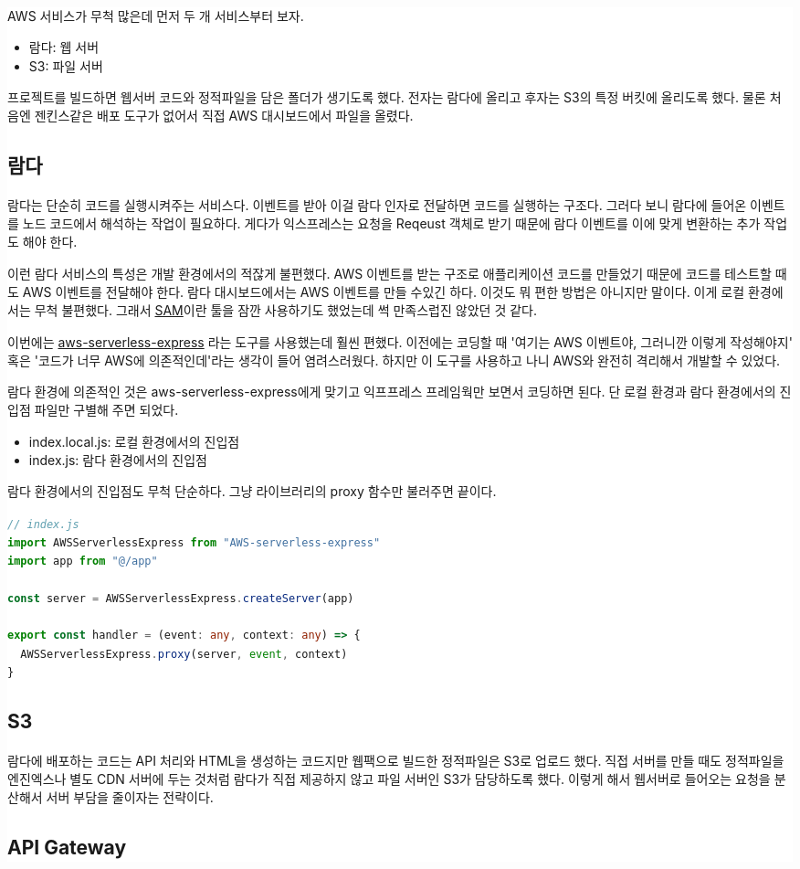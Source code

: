 AWS 서비스가 무척 많은데 먼저 두 개 서비스부터 보자.

- 람다: 웹 서버
- S3: 파일 서버

프로젝트를 빌드하면 웹서버 코드와 정적파일을 담은 폴더가 생기도록 했다.
전자는 람다에 올리고 후자는 S3의 특정 버킷에 올리도록 했다.
물론 처음엔 젠킨스같은 배포 도구가 없어서 직접 AWS 대시보드에서 파일을 올렸다.

## 람다

람다는 단순히 코드를 실행시켜주는 서비스다.
이벤트를 받아 이걸 람다 인자로 전달하면 코드를 실행하는 구조다.
그러다 보니 람다에 들어온 이벤트를 노드 코드에서 해석하는 작업이 필요하다.
게다가 익스프레스는 요청을 Reqeust 객체로 받기 때문에 람다 이벤트를 이에 맞게 변환하는 추가 작업도 해야 한다.

이런 람다 서비스의 특성은 개발 환경에서의 적잖게 불편했다.
AWS 이벤트를 받는 구조로 애플리케이션 코드를 만들었기 때문에 코드를 테스트할 때도 AWS 이벤트를 전달해야 한다.
람다 대시보드에서는 AWS 이벤트를 만들 수있긴 하다. 이것도 뭐 편한 방법은 아니지만 말이다.
이게 로컬 환경에서는 무척 불편했다. 그래서 [SAM](https://github.com/AWS/serverless-application-model)이란 툴을 잠깐 사용하기도 했었는데 썩 만족스럽진 않았던 것 같다.

이번에는 [aws-serverless-express](https://github.com/awslabs/aws-serverless-express) 라는 도구를 사용했는데 훨씬 편했다.
이전에는 코딩할 때 '여기는 AWS 이벤트야, 그러니깐 이렇게 작성해야지' 혹은 '코드가 너무 AWS에 의존적인데'라는 생각이 들어 염려스러웠다.
하지만 이 도구를 사용하고 나니 AWS와 완전히 격리해서 개발할 수 있었다.

람다 환경에 의존적인 것은 aws-serverless-express에게 맞기고 익프프레스 프레임웍만 보면서 코딩하면 된다.
단 로컬 환경과 람다 환경에서의 진입점 파일만 구별해 주면 되었다.

- index.local.js: 로컬 환경에서의 진입점
- index.js: 람다 환경에서의 진입점

람다 환경에서의 진입점도 무척 단순하다.
그냥 라이브러리의 proxy 함수만 불러주면 끝이다.

```ts
// index.js
import AWSServerlessExpress from "AWS-serverless-express"
import app from "@/app"

const server = AWSServerlessExpress.createServer(app)

export const handler = (event: any, context: any) => {
  AWSServerlessExpress.proxy(server, event, context)
}
```

## S3

람다에 배포하는 코드는 API 처리와 HTML을 생성하는 코드지만 웹팩으로 빌드한 정적파일은 S3로 업로드 했다.
직접 서버를 만들 때도 정적파일을 엔진엑스나 별도 CDN 서버에 두는 것처럼 람다가 직접 제공하지 않고 파일 서버인 S3가 담당하도록 했다.
이렇게 해서 웹서버로 들어오는 요청을 분산해서 서버 부담을 줄이자는 전략이다.

## API Gateway
